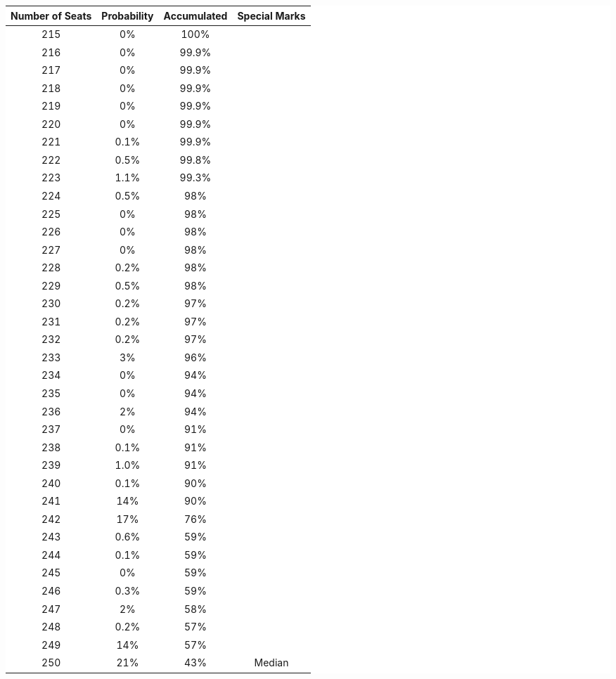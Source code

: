 | Number of Seats | Probability | Accumulated | Special Marks |
|:---------------:|:-----------:|:-----------:|:-------------:|
| 215 | 0% | 100% |  |
| 216 | 0% | 99.9% |  |
| 217 | 0% | 99.9% |  |
| 218 | 0% | 99.9% |  |
| 219 | 0% | 99.9% |  |
| 220 | 0% | 99.9% |  |
| 221 | 0.1% | 99.9% |  |
| 222 | 0.5% | 99.8% |  |
| 223 | 1.1% | 99.3% |  |
| 224 | 0.5% | 98% |  |
| 225 | 0% | 98% |  |
| 226 | 0% | 98% |  |
| 227 | 0% | 98% |  |
| 228 | 0.2% | 98% |  |
| 229 | 0.5% | 98% |  |
| 230 | 0.2% | 97% |  |
| 231 | 0.2% | 97% |  |
| 232 | 0.2% | 97% |  |
| 233 | 3% | 96% |  |
| 234 | 0% | 94% |  |
| 235 | 0% | 94% |  |
| 236 | 2% | 94% |  |
| 237 | 0% | 91% |  |
| 238 | 0.1% | 91% |  |
| 239 | 1.0% | 91% |  |
| 240 | 0.1% | 90% |  |
| 241 | 14% | 90% |  |
| 242 | 17% | 76% |  |
| 243 | 0.6% | 59% |  |
| 244 | 0.1% | 59% |  |
| 245 | 0% | 59% |  |
| 246 | 0.3% | 59% |  |
| 247 | 2% | 58% |  |
| 248 | 0.2% | 57% |  |
| 249 | 14% | 57% |  |
| 250 | 21% | 43% | Median |